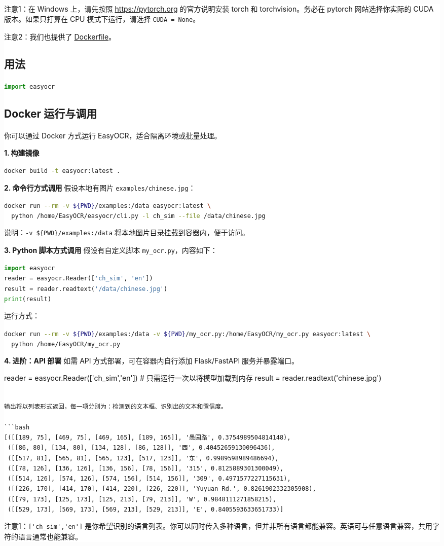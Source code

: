 注意1：在 Windows 上，请先按照 https://pytorch.org 的官方说明安装 torch 和 torchvision。务必在 pytorch 网站选择你实际的 CUDA 版本。如果只打算在 CPU 模式下运行，请选择 `CUDA = None`。

注意2：我们也提供了 [Dockerfile](https://github.com/JaidedAI/EasyOCR/blob/master/Dockerfile)。

## 用法

```python
import easyocr
```

## Docker 运行与调用

你可以通过 Docker 方式运行 EasyOCR，适合隔离环境或批量处理。

**1. 构建镜像**
```bash
docker build -t easyocr:latest .
```

**2. 命令行方式调用**
假设本地有图片 `examples/chinese.jpg`：
```bash
docker run --rm -v ${PWD}/examples:/data easyocr:latest \
  python /home/EasyOCR/easyocr/cli.py -l ch_sim --file /data/chinese.jpg
```
说明：`-v ${PWD}/examples:/data` 将本地图片目录挂载到容器内，便于访问。

**3. Python 脚本方式调用**
假设有自定义脚本 `my_ocr.py`，内容如下：
```python
import easyocr
reader = easyocr.Reader(['ch_sim', 'en'])
result = reader.readtext('/data/chinese.jpg')
print(result)
```
运行方式：
```bash
docker run --rm -v ${PWD}/examples:/data -v ${PWD}/my_ocr.py:/home/EasyOCR/my_ocr.py easyocr:latest \
  python /home/EasyOCR/my_ocr.py
```

**4. 进阶：API 部署**
如需 API 方式部署，可在容器内自行添加 Flask/FastAPI 服务并暴露端口。

reader = easyocr.Reader(['ch_sim','en']) # 只需运行一次以将模型加载到内存
result = reader.readtext('chinese.jpg')
```

输出将以列表形式返回，每一项分别为：检测到的文本框、识别出的文本和置信度。

```bash
[([[189, 75], [469, 75], [469, 165], [189, 165]], '愚园路', 0.3754989504814148),
 ([[86, 80], [134, 80], [134, 128], [86, 128]], '西', 0.40452659130096436),
 ([[517, 81], [565, 81], [565, 123], [517, 123]], '东', 0.9989598989486694),
 ([[78, 126], [136, 126], [136, 156], [78, 156]], '315', 0.8125889301300049),
 ([[514, 126], [574, 126], [574, 156], [514, 156]], '309', 0.4971577227115631),
 ([[226, 170], [414, 170], [414, 220], [226, 220]], 'Yuyuan Rd.', 0.8261902332305908),
 ([[79, 173], [125, 173], [125, 213], [79, 213]], 'W', 0.9848111271858215),
 ([[529, 173], [569, 173], [569, 213], [529, 213]], 'E', 0.8405593633651733)]
```
注意1：`['ch_sim','en']` 是你希望识别的语言列表。你可以同时传入多种语言，但并非所有语言都能兼容。英语可与任意语言兼容，共用字符的语言通常也能兼容。
